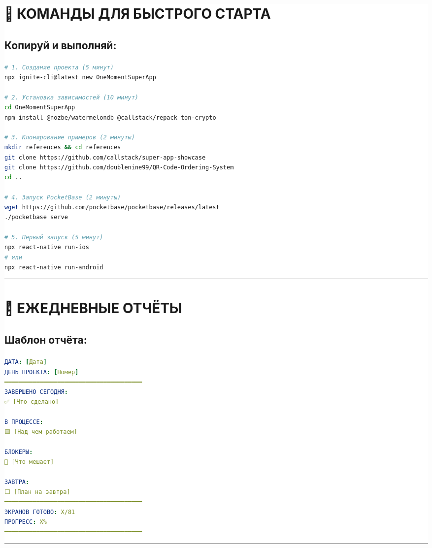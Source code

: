 
# 🎯 КОМАНДЫ ДЛЯ БЫСТРОГО СТАРТА

## Копируй и выполняй:

```bash
# 1. Создание проекта (5 минут)
npx ignite-cli@latest new OneMomentSuperApp

# 2. Установка зависимостей (10 минут)
cd OneMomentSuperApp
npm install @nozbe/watermelondb @callstack/repack ton-crypto

# 3. Клонирование примеров (2 минуты)
mkdir references && cd references
git clone https://github.com/callstack/super-app-showcase
git clone https://github.com/doublenine99/QR-Code-Ordering-System
cd ..

# 4. Запуск PocketBase (2 минуты)
wget https://github.com/pocketbase/pocketbase/releases/latest
./pocketbase serve

# 5. Первый запуск (5 минут)
npx react-native run-ios
# или
npx react-native run-android
```

---

# 📝 ЕЖЕДНЕВНЫЕ ОТЧЁТЫ

## Шаблон отчёта:
```yaml
ДАТА: [Дата]
ДЕНЬ ПРОЕКТА: [Номер]
━━━━━━━━━━━━━━━━━━━━━━━━━━━━━━━━━━━━━━━
ЗАВЕРШЕНО СЕГОДНЯ:
✅ [Что сделано]

В ПРОЦЕССЕ:
🟨 [Над чем работаем]

БЛОКЕРЫ:
🔴 [Что мешает]

ЗАВТРА:
⬜ [План на завтра]
━━━━━━━━━━━━━━━━━━━━━━━━━━━━━━━━━━━━━━━
ЭКРАНОВ ГОТОВО: X/81
ПРОГРЕСС: X%
━━━━━━━━━━━━━━━━━━━━━━━━━━━━━━━━━━━━━━━
```

---